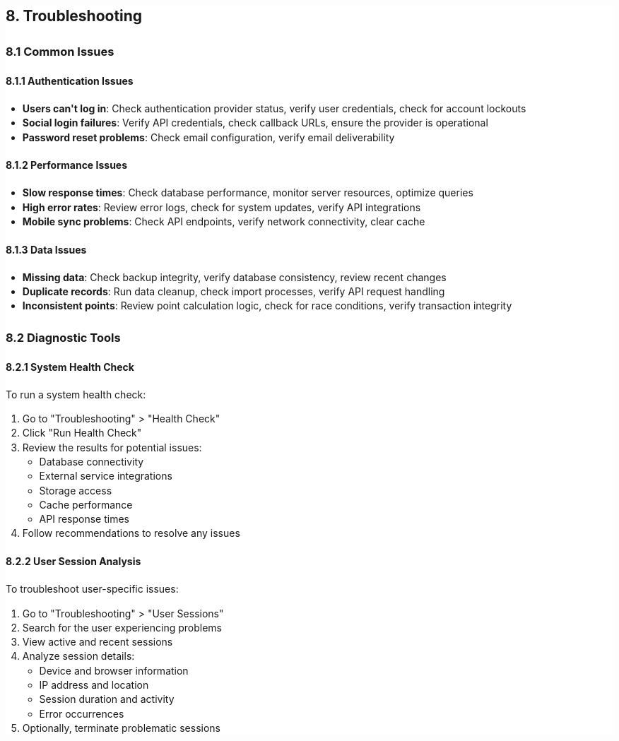 ## 8. Troubleshooting

### 8.1 Common Issues

#### 8.1.1 Authentication Issues

- **Users can't log in**: Check authentication provider status, verify user credentials, check for account lockouts
- **Social login failures**: Verify API credentials, check callback URLs, ensure the provider is operational
- **Password reset problems**: Check email configuration, verify email deliverability

#### 8.1.2 Performance Issues

- **Slow response times**: Check database performance, monitor server resources, optimize queries
- **High error rates**: Review error logs, check for system updates, verify API integrations
- **Mobile sync problems**: Check API endpoints, verify network connectivity, clear cache

#### 8.1.3 Data Issues

- **Missing data**: Check backup integrity, verify database consistency, review recent changes
- **Duplicate records**: Run data cleanup, check import processes, verify API request handling
- **Inconsistent points**: Review point calculation logic, check for race conditions, verify transaction integrity

### 8.2 Diagnostic Tools

#### 8.2.1 System Health Check

To run a system health check:

1. Go to "Troubleshooting" > "Health Check"
2. Click "Run Health Check"
3. Review the results for potential issues:
   - Database connectivity
   - External service integrations
   - Storage access
   - Cache performance
   - API response times
4. Follow recommendations to resolve any issues

#### 8.2.2 User Session Analysis

To troubleshoot user-specific issues:

1. Go to "Troubleshooting" > "User Sessions"
2. Search for the user experiencing problems
3. View active and recent sessions
4. Analyze session details:
   - Device and browser information
   - IP address and location
   - Session duration and activity
   - Error occurrences
5. Optionally, terminate problematic sessions

